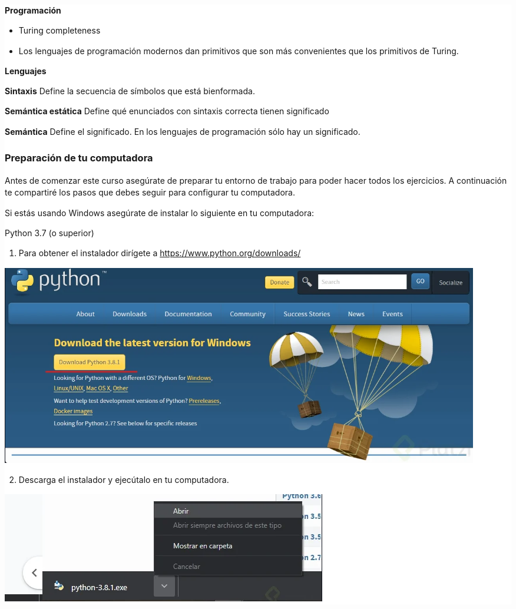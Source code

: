 **Programación**

* Turing completeness

* Los lenguajes de programación modernos dan primitivos que son más convenientes que los primitivos de Turing.

**Lenguajes**

**Sintaxis** Define la secuencia de símbolos que está bienformada.

**Semántica estática** Define qué enunciados con sintaxis correcta tienen significado

**Semántica** Define el significado. En los lenguajes de programación sólo hay un significado.

### Preparación de tu computadora

Antes de comenzar este curso asegúrate de preparar tu entorno de trabajo para poder hacer todos los ejercicios. A continuación te compartiré los pasos que debes seguir para configurar tu computadora.

Si estás usando Windows asegúrate de instalar lo siguiente en tu computadora:

Python 3.7 (o superior)

1. Para obtener el instalador dirígete a <https://www.python.org/downloads/>

![alt text](image-1.png)

2. Descarga el instalador y ejecútalo en tu computadora.

![alt text](image-2.png)
